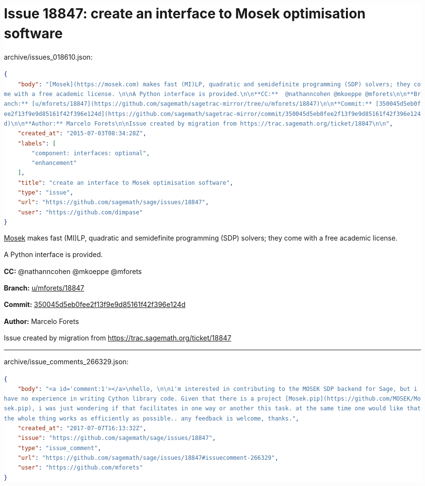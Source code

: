 # Issue 18847: create an interface to Mosek optimisation software

archive/issues_018610.json:
```json
{
    "body": "[Mosek](https://mosek.com) makes fast (MI)LP, quadratic and semidefinite programming (SDP) solvers; they come with a free academic license. \n\nA Python interface is provided.\n\n**CC:**  @nathanncohen @mkoeppe @mforets\n\n**Branch:** [u/mforets/18847](https://github.com/sagemath/sagetrac-mirror/tree/u/mforets/18847)\n\n**Commit:** [350045d5eb0fee2f13f9e9d85161f42f396e124d](https://github.com/sagemath/sagetrac-mirror/commit/350045d5eb0fee2f13f9e9d85161f42f396e124d)\n\n**Author:** Marcelo Forets\n\nIssue created by migration from https://trac.sagemath.org/ticket/18847\n\n",
    "created_at": "2015-07-03T08:34:28Z",
    "labels": [
        "component: interfaces: optional",
        "enhancement"
    ],
    "title": "create an interface to Mosek optimisation software",
    "type": "issue",
    "url": "https://github.com/sagemath/sage/issues/18847",
    "user": "https://github.com/dimpase"
}
```
[Mosek](https://mosek.com) makes fast (MI)LP, quadratic and semidefinite programming (SDP) solvers; they come with a free academic license. 

A Python interface is provided.

**CC:**  @nathanncohen @mkoeppe @mforets

**Branch:** [u/mforets/18847](https://github.com/sagemath/sagetrac-mirror/tree/u/mforets/18847)

**Commit:** [350045d5eb0fee2f13f9e9d85161f42f396e124d](https://github.com/sagemath/sagetrac-mirror/commit/350045d5eb0fee2f13f9e9d85161f42f396e124d)

**Author:** Marcelo Forets

Issue created by migration from https://trac.sagemath.org/ticket/18847





---

archive/issue_comments_266329.json:
```json
{
    "body": "<a id='comment:1'></a>\nhello, \n\ni'm interested in contributing to the MOSEK SDP backend for Sage, but i have no experience in writing Cython library code. Given that there is a project [Mosek.pip](https://github.com/MOSEK/Mosek.pip), i was just wondering if that facilitates in one way or another this task. at the same time one would like that the whole thing works as efficiently as possible.. any feedback is welcome, thanks.",
    "created_at": "2017-07-07T16:13:32Z",
    "issue": "https://github.com/sagemath/sage/issues/18847",
    "type": "issue_comment",
    "url": "https://github.com/sagemath/sage/issues/18847#issuecomment-266329",
    "user": "https://github.com/mforets"
}
```
